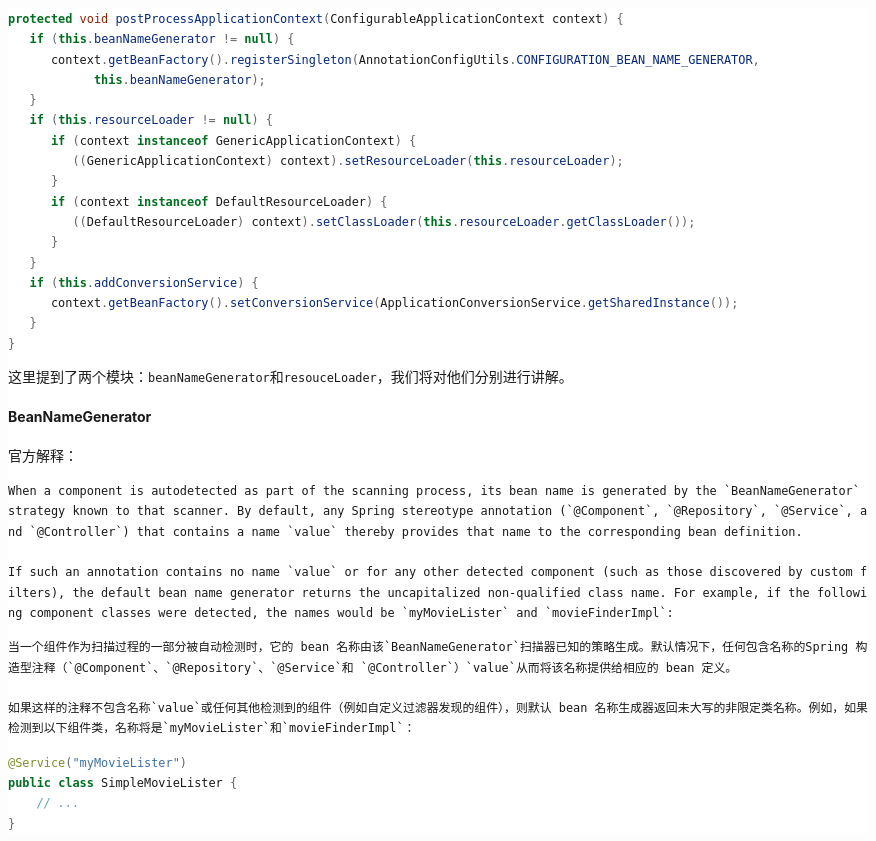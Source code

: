 ```java
protected void postProcessApplicationContext(ConfigurableApplicationContext context) {
   if (this.beanNameGenerator != null) {
      context.getBeanFactory().registerSingleton(AnnotationConfigUtils.CONFIGURATION_BEAN_NAME_GENERATOR,
            this.beanNameGenerator);
   }
   if (this.resourceLoader != null) {
      if (context instanceof GenericApplicationContext) {
         ((GenericApplicationContext) context).setResourceLoader(this.resourceLoader);
      }
      if (context instanceof DefaultResourceLoader) {
         ((DefaultResourceLoader) context).setClassLoader(this.resourceLoader.getClassLoader());
      }
   }
   if (this.addConversionService) {
      context.getBeanFactory().setConversionService(ApplicationConversionService.getSharedInstance());
   }
}
```

这里提到了两个模块：`beanNameGenerator`和`resouceLoader`，我们将对他们分别进行讲解。

#### BeanNameGenerator

官方解释：

```
When a component is autodetected as part of the scanning process, its bean name is generated by the `BeanNameGenerator` strategy known to that scanner. By default, any Spring stereotype annotation (`@Component`, `@Repository`, `@Service`, and `@Controller`) that contains a name `value` thereby provides that name to the corresponding bean definition.

If such an annotation contains no name `value` or for any other detected component (such as those discovered by custom filters), the default bean name generator returns the uncapitalized non-qualified class name. For example, if the following component classes were detected, the names would be `myMovieLister` and `movieFinderImpl`:
```

```
当一个组件作为扫描过程的一部分被自动检测时，它的 bean 名称由该`BeanNameGenerator`扫描器已知的策略生成。默认情况下，任何包含名称的Spring 构造型注释（`@Component`、`@Repository`、`@Service`和 `@Controller`）`value`从而将该名称提供给相应的 bean 定义。

如果这样的注释不包含名称`value`或任何其他检测到的组件（例如自定义过滤器发现的组件），则默认 bean 名称生成器返回未大写的非限定类名称。例如，如果检测到以下组件类，名称将是`myMovieLister`和`movieFinderImpl`：
```

```java
@Service("myMovieLister")
public class SimpleMovieLister {
    // ...
}
```
